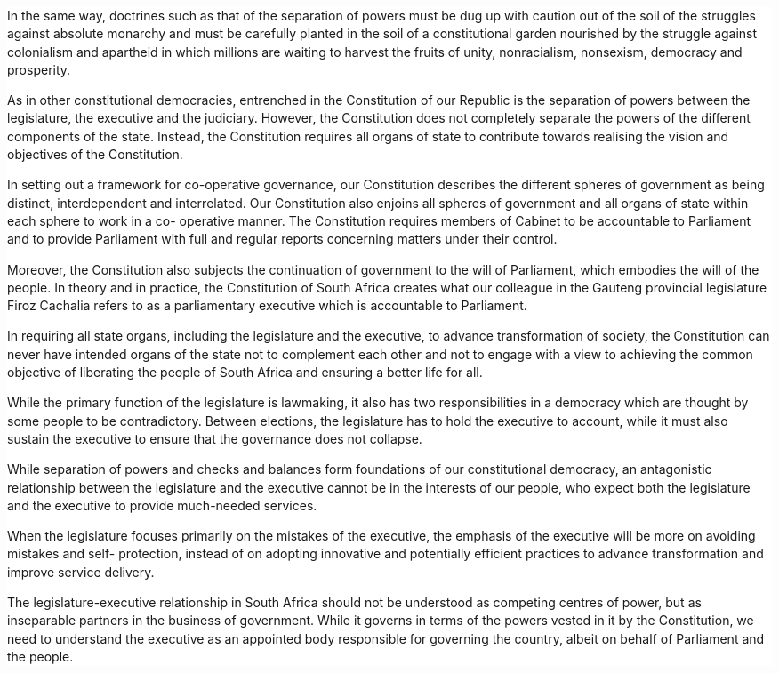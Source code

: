 In the same way, doctrines such as that of the separation of powers must be
dug up with caution out of the soil of the struggles against absolute
monarchy and must be carefully planted in the soil of a constitutional
garden nourished by the struggle against colonialism and apartheid in which
millions are waiting to harvest the fruits of unity, nonracialism,
nonsexism, democracy and prosperity.

As in other constitutional democracies, entrenched in the Constitution of
our Republic is the separation of powers between the legislature, the
executive and the judiciary. However, the Constitution does not completely
separate the powers of the different components of the state. Instead, the
Constitution requires all organs of state to contribute towards realising
the vision and objectives of the Constitution.

In setting out a framework for co-operative governance, our Constitution
describes the different spheres of government as being distinct,
interdependent and interrelated. Our Constitution also enjoins all spheres
of government and all organs of state within each sphere to work in a co-
operative manner. The Constitution requires members of Cabinet to be
accountable to Parliament and to provide Parliament with full and regular
reports concerning matters under their control.

Moreover, the Constitution also subjects the continuation of government to
the will of Parliament, which embodies the will of the people. In theory
and in practice, the Constitution of South Africa creates what our
colleague in the Gauteng provincial legislature Firoz Cachalia refers to as
a parliamentary executive which is accountable to Parliament.

In requiring all state organs, including the legislature and the executive,
to advance transformation of society, the Constitution can never have
intended organs of the state not to complement each other and not to engage
with a view to achieving the common objective of liberating the people of
South Africa and ensuring a better life for all.

While the primary function of the legislature is lawmaking, it also has two
responsibilities in a democracy which are thought by some people to be
contradictory. Between elections, the legislature has to hold the executive
to account, while it must also sustain the executive to ensure that the
governance does not collapse.

While separation of powers and checks and balances form foundations of our
constitutional democracy, an antagonistic relationship between the
legislature and the executive cannot be in the interests of our people, who
expect both the legislature and the executive to provide much-needed
services.

When the legislature focuses primarily on the mistakes of the executive,
the emphasis of the executive will be more on avoiding mistakes and self-
protection, instead of on adopting innovative and potentially efficient
practices to advance transformation and improve service delivery.

The legislature-executive relationship in South Africa should not be
understood as competing centres of power, but as inseparable partners in
the business of government. While it governs in terms of the powers vested
in it by the Constitution, we need to understand the executive as an
appointed body responsible for governing the country, albeit on behalf of
Parliament and the people.
